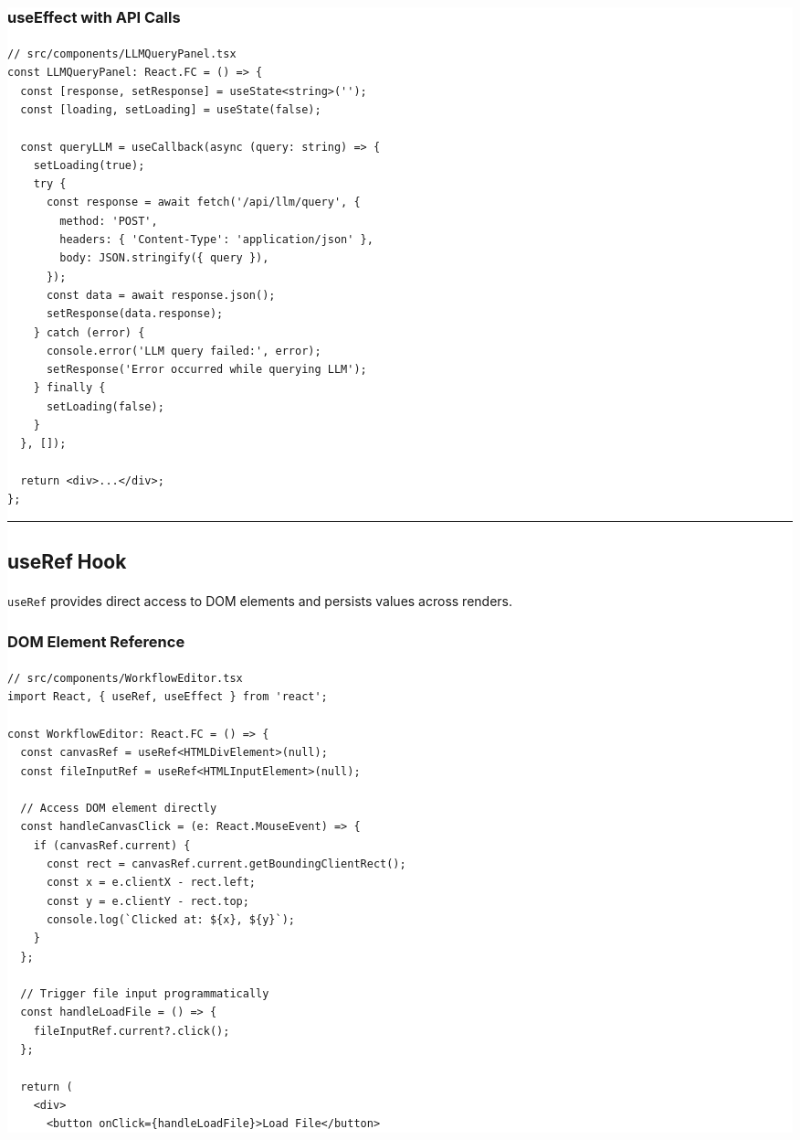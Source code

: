 ### useEffect with API Calls

```tsx
// src/components/LLMQueryPanel.tsx
const LLMQueryPanel: React.FC = () => {
  const [response, setResponse] = useState<string>('');
  const [loading, setLoading] = useState(false);

  const queryLLM = useCallback(async (query: string) => {
    setLoading(true);
    try {
      const response = await fetch('/api/llm/query', {
        method: 'POST',
        headers: { 'Content-Type': 'application/json' },
        body: JSON.stringify({ query }),
      });
      const data = await response.json();
      setResponse(data.response);
    } catch (error) {
      console.error('LLM query failed:', error);
      setResponse('Error occurred while querying LLM');
    } finally {
      setLoading(false);
    }
  }, []);

  return <div>...</div>;
};
```

---

## useRef Hook

`useRef` provides direct access to DOM elements and persists values across renders.

### DOM Element Reference

```tsx
// src/components/WorkflowEditor.tsx
import React, { useRef, useEffect } from 'react';

const WorkflowEditor: React.FC = () => {
  const canvasRef = useRef<HTMLDivElement>(null);
  const fileInputRef = useRef<HTMLInputElement>(null);

  // Access DOM element directly
  const handleCanvasClick = (e: React.MouseEvent) => {
    if (canvasRef.current) {
      const rect = canvasRef.current.getBoundingClientRect();
      const x = e.clientX - rect.left;
      const y = e.clientY - rect.top;
      console.log(`Clicked at: ${x}, ${y}`);
    }
  };

  // Trigger file input programmatically
  const handleLoadFile = () => {
    fileInputRef.current?.click();
  };

  return (
    <div>
      <button onClick={handleLoadFile}>Load File</button>
```